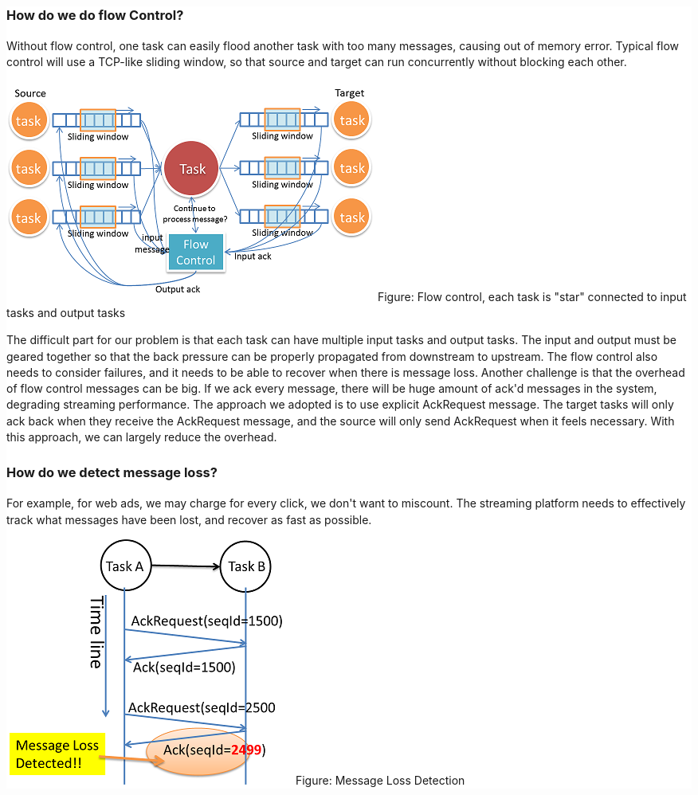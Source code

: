 ### How do we do flow Control?

Without flow control, one task can easily flood another task with too many messages, causing out of memory error. Typical flow control will use a TCP-like sliding window, so that source and target can run concurrently without blocking each other.

![Flow Control](img/flow_control.png)
Figure: Flow control, each task is "star" connected to input tasks and output tasks

The difficult part for our problem is that each task can have multiple input tasks and output tasks. The input and output must be geared together so that the back pressure can be properly propagated from downstream to upstream. The flow control also needs to consider failures, and it needs to be able to recover when there is message loss.
Another challenge is that the overhead of flow control messages can be big. If we ack every message, there will be huge amount of ack'd messages in the system, degrading streaming performance. The approach we adopted is to use explicit AckRequest message. The target tasks will only ack back when they receive the AckRequest message, and the source will only send AckRequest when it feels necessary. With this approach, we can largely reduce the overhead.

### How do we detect message loss?

For example, for web ads, we may charge for every click, we don't want to miscount.  The streaming platform needs to effectively track what messages have been lost, and recover as fast as possible.

![Message Loss](img/messageLoss.png)
Figure: Message Loss Detection
